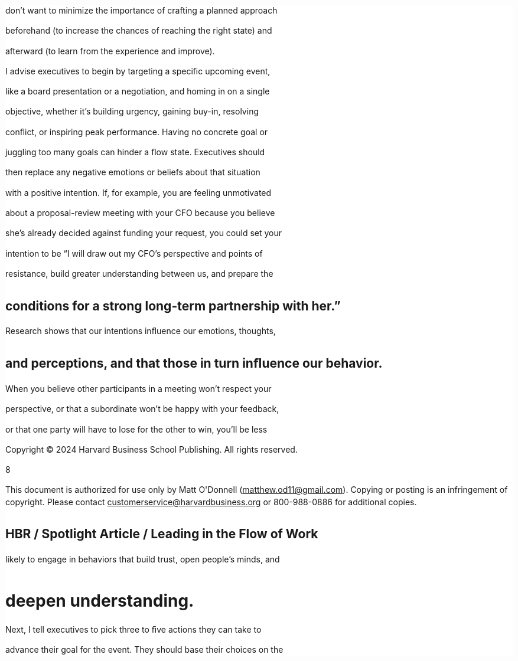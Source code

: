 don’t want to minimize the importance of crafting a planned approach

beforehand (to increase the chances of reaching the right state) and

afterward (to learn from the experience and improve).

I advise executives to begin by targeting a speciﬁc upcoming event,

like a board presentation or a negotiation, and homing in on a single

objective, whether it’s building urgency, gaining buy-in, resolving

conﬂict, or inspiring peak performance. Having no concrete goal or

juggling too many goals can hinder a ﬂow state. Executives should

then replace any negative emotions or beliefs about that situation

with a positive intention. If, for example, you are feeling unmotivated

about a proposal-review meeting with your CFO because you believe

she’s already decided against funding your request, you could set your

intention to be “I will draw out my CFO’s perspective and points of

resistance, build greater understanding between us, and prepare the

## conditions for a strong long-term partnership with her.”

Research shows that our intentions inﬂuence our emotions, thoughts,

## and perceptions, and that those in turn inﬂuence our behavior.

When you believe other participants in a meeting won’t respect your

perspective, or that a subordinate won’t be happy with your feedback,

or that one party will have to lose for the other to win, you’ll be less

Copyright © 2024 Harvard Business School Publishing. All rights reserved.

8

This document is authorized for use only by Matt O'Donnell (matthew.od11@gmail.com). Copying or posting is an infringement of copyright. Please contact customerservice@harvardbusiness.org or 800-988-0886 for additional copies.

## HBR / Spotlight Article / Leading in the Flow of Work

likely to engage in behaviors that build trust, open people’s minds, and

# deepen understanding.

Next, I tell executives to pick three to ﬁve actions they can take to

advance their goal for the event. They should base their choices on the
